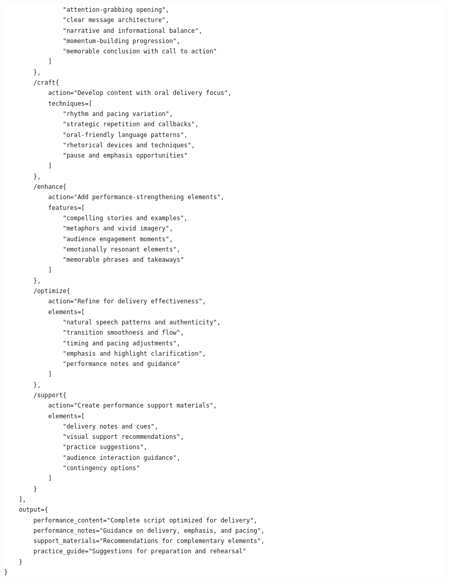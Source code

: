 ```
                "attention-grabbing opening",
                "clear message architecture",
                "narrative and informational balance",
                "momentum-building progression",
                "memorable conclusion with call to action"
            ]
        },
        /craft{
            action="Develop content with oral delivery focus",
            techniques=[
                "rhythm and pacing variation",
                "strategic repetition and callbacks",
                "oral-friendly language patterns",
                "rhetorical devices and techniques",
                "pause and emphasis opportunities"
            ]
        },
        /enhance{
            action="Add performance-strengthening elements",
            features=[
                "compelling stories and examples",
                "metaphors and vivid imagery",
                "audience engagement moments",
                "emotionally resonant elements",
                "memorable phrases and takeaways"
            ]
        },
        /optimize{
            action="Refine for delivery effectiveness",
            elements=[
                "natural speech patterns and authenticity",
                "transition smoothness and flow",
                "timing and pacing adjustments",
                "emphasis and highlight clarification",
                "performance notes and guidance"
            ]
        },
        /support{
            action="Create performance support materials",
            elements=[
                "delivery notes and cues",
                "visual support recommendations",
                "practice suggestions",
                "audience interaction guidance",
                "contingency options"
            ]
        }
    ],
    output={
        performance_content="Complete script optimized for delivery",
        performance_notes="Guidance on delivery, emphasis, and pacing",
        support_materials="Recommendations for complementary elements",
        practice_guide="Suggestions for preparation and rehearsal"
    }
}
```
